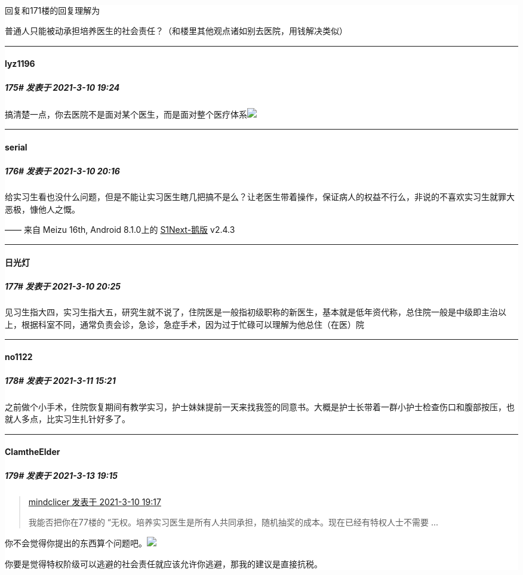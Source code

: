 回复和171楼的回复理解为

普通人只能被动承担培养医生的社会责任？（和楼里其他观点诸如别去医院，用钱解决类似）


*****

####  lyz1196  
##### 175#       发表于 2021-3-10 19:24


搞清楚一点，你去医院不是面对某个医生，而是面对整个医疗体系<img src="https://static.saraba1st.com/image/smiley/face2017/018.png" referrerpolicy="no-referrer">


*****

####  serial  
##### 176#       发表于 2021-3-10 20:16


给实习生看也没什么问题，但是不能让实习医生瞎几把搞不是么？让老医生带着操作，保证病人的权益不行么，非说的不喜欢实习生就罪大恶极，慷他人之慨。

—— 来自 Meizu 16th, Android 8.1.0上的 [S1Next-鹅版](https://github.com/ykrank/S1-Next/releases) v2.4.3


*****

####  日光灯  
##### 177#       发表于 2021-3-10 20:25


见习生指大四，实习生指大五，研究生就不说了，住院医是一般指初级职称的新医生，基本就是低年资代称，总住院一般是中级即主治以上，根据科室不同，通常负责会诊，急诊，急症手术，因为过于忙碌可以理解为他总住（在医）院


*****

####  no1122  
##### 178#       发表于 2021-3-11 15:21


之前做个小手术，住院恢复期间有教学实习，护士妹妹提前一天来找我签的同意书。大概是护士长带着一群小护士检查伤口和腹部按压，也就人多点，比实习生扎针好多了。


*****

####  ClamtheElder  
##### 179#       发表于 2021-3-13 19:15


<blockquote><a href="httphttps://bbs.saraba1st.com/2b/forum.php?mod=redirect&amp;goto=findpost&amp;pid=50579765&amp;ptid=1990902" target="_blank">mindclicer 发表于 2021-3-10 19:17</a>

我能否把你在77楼的 “无权。培养实习医生是所有人共同承担，随机抽奖的成本。现在已经有特权人士不需要 ...</blockquote>
你不会觉得你提出的东西算个问题吧。<img src="https://static.saraba1st.com/image/smiley/face2017/018.png" referrerpolicy="no-referrer">

你要是觉得特权阶级可以逃避的社会责任就应该允许你逃避，那我的建议是直接抗税。


